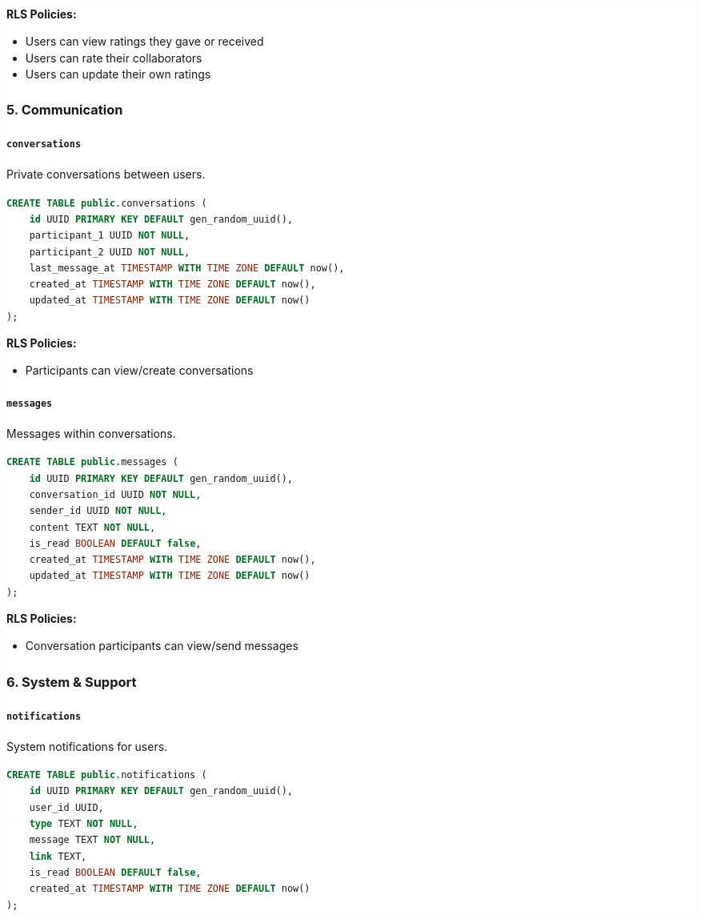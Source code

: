 **RLS Policies:**
- Users can view ratings they gave or received
- Users can rate their collaborators
- Users can update their own ratings

### 5. Communication

#### `conversations`
Private conversations between users.

```sql
CREATE TABLE public.conversations (
    id UUID PRIMARY KEY DEFAULT gen_random_uuid(),
    participant_1 UUID NOT NULL,
    participant_2 UUID NOT NULL,
    last_message_at TIMESTAMP WITH TIME ZONE DEFAULT now(),
    created_at TIMESTAMP WITH TIME ZONE DEFAULT now(),
    updated_at TIMESTAMP WITH TIME ZONE DEFAULT now()
);
```

**RLS Policies:**
- Participants can view/create conversations

#### `messages`
Messages within conversations.

```sql
CREATE TABLE public.messages (
    id UUID PRIMARY KEY DEFAULT gen_random_uuid(),
    conversation_id UUID NOT NULL,
    sender_id UUID NOT NULL,
    content TEXT NOT NULL,
    is_read BOOLEAN DEFAULT false,
    created_at TIMESTAMP WITH TIME ZONE DEFAULT now(),
    updated_at TIMESTAMP WITH TIME ZONE DEFAULT now()
);
```

**RLS Policies:**
- Conversation participants can view/send messages

### 6. System & Support

#### `notifications`
System notifications for users.

```sql
CREATE TABLE public.notifications (
    id UUID PRIMARY KEY DEFAULT gen_random_uuid(),
    user_id UUID,
    type TEXT NOT NULL,
    message TEXT NOT NULL,
    link TEXT,
    is_read BOOLEAN DEFAULT false,
    created_at TIMESTAMP WITH TIME ZONE DEFAULT now()
);
```
